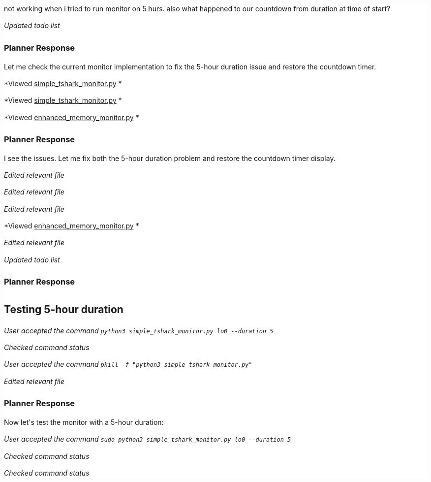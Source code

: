 not working when i tried to run monitor on 5 hurs. also what happened to our countdown from duration at time of start? 

*Updated todo list*

### Planner Response

Let me check the current monitor implementation to fix the 5-hour duration issue and restore the countdown timer.

*Viewed [simple_tshark_monitor.py](file:///Users/flowgirl/Documents/StealthShark/simple_tshark_monitor.py) *

*Viewed [simple_tshark_monitor.py](file:///Users/flowgirl/Documents/StealthShark/simple_tshark_monitor.py) *

*Viewed [enhanced_memory_monitor.py](file:///Users/flowgirl/Documents/StealthShark/enhanced_memory_monitor.py) *

### Planner Response

I see the issues. Let me fix both the 5-hour duration problem and restore the countdown timer display.

*Edited relevant file*

*Edited relevant file*

*Edited relevant file*

*Viewed [enhanced_memory_monitor.py](file:///Users/flowgirl/Documents/StealthShark/enhanced_memory_monitor.py) *

*Edited relevant file*

*Updated todo list*

### Planner Response

## Testing 5-hour duration

*User accepted the command `python3 simple_tshark_monitor.py lo0 --duration 5`*

*Checked command status*

*User accepted the command `pkill -f "python3 simple_tshark_monitor.py"`*

*Edited relevant file*

### Planner Response

Now let's test the monitor with a 5-hour duration:

*User accepted the command `sudo python3 simple_tshark_monitor.py lo0 --duration 5`*

*Checked command status*

*Checked command status*

